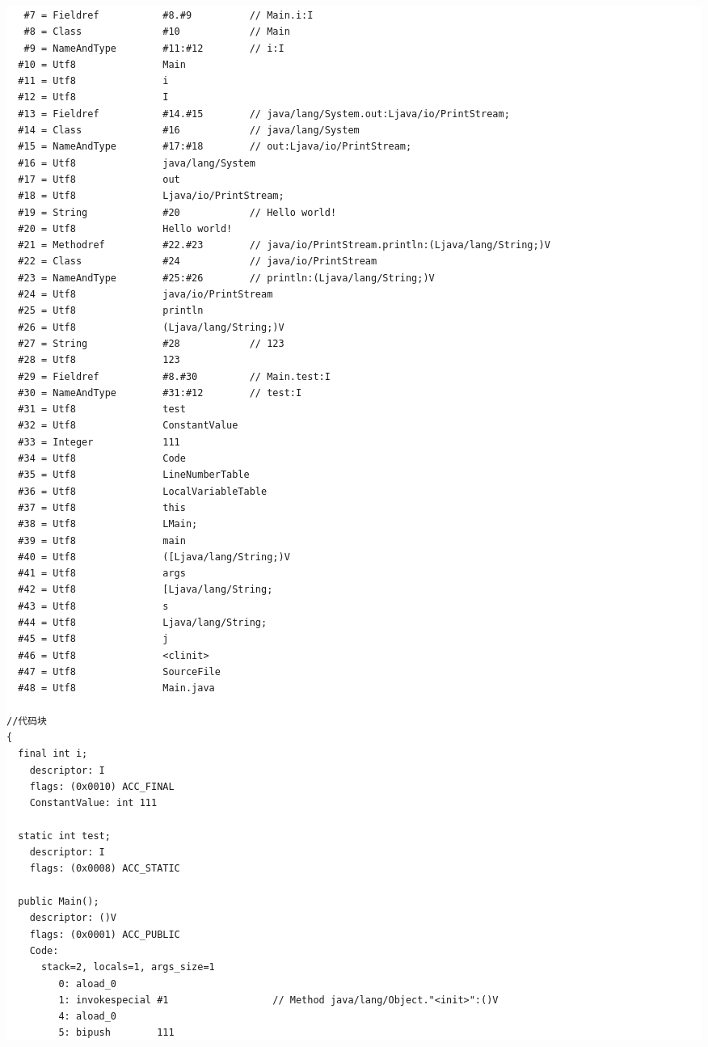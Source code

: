 ```
   #7 = Fieldref           #8.#9          // Main.i:I
   #8 = Class              #10            // Main
   #9 = NameAndType        #11:#12        // i:I
  #10 = Utf8               Main
  #11 = Utf8               i
  #12 = Utf8               I
  #13 = Fieldref           #14.#15        // java/lang/System.out:Ljava/io/PrintStream;
  #14 = Class              #16            // java/lang/System
  #15 = NameAndType        #17:#18        // out:Ljava/io/PrintStream;
  #16 = Utf8               java/lang/System
  #17 = Utf8               out
  #18 = Utf8               Ljava/io/PrintStream;
  #19 = String             #20            // Hello world!
  #20 = Utf8               Hello world!
  #21 = Methodref          #22.#23        // java/io/PrintStream.println:(Ljava/lang/String;)V
  #22 = Class              #24            // java/io/PrintStream
  #23 = NameAndType        #25:#26        // println:(Ljava/lang/String;)V
  #24 = Utf8               java/io/PrintStream
  #25 = Utf8               println
  #26 = Utf8               (Ljava/lang/String;)V
  #27 = String             #28            // 123
  #28 = Utf8               123
  #29 = Fieldref           #8.#30         // Main.test:I
  #30 = NameAndType        #31:#12        // test:I
  #31 = Utf8               test
  #32 = Utf8               ConstantValue
  #33 = Integer            111
  #34 = Utf8               Code
  #35 = Utf8               LineNumberTable
  #36 = Utf8               LocalVariableTable
  #37 = Utf8               this
  #38 = Utf8               LMain;
  #39 = Utf8               main
  #40 = Utf8               ([Ljava/lang/String;)V
  #41 = Utf8               args
  #42 = Utf8               [Ljava/lang/String;
  #43 = Utf8               s
  #44 = Utf8               Ljava/lang/String;
  #45 = Utf8               j
  #46 = Utf8               <clinit>
  #47 = Utf8               SourceFile
  #48 = Utf8               Main.java

//代码块
{
  final int i;
    descriptor: I
    flags: (0x0010) ACC_FINAL
    ConstantValue: int 111

  static int test;
    descriptor: I
    flags: (0x0008) ACC_STATIC

  public Main();
    descriptor: ()V
    flags: (0x0001) ACC_PUBLIC
    Code:
      stack=2, locals=1, args_size=1
         0: aload_0
         1: invokespecial #1                  // Method java/lang/Object."<init>":()V
         4: aload_0
         5: bipush        111
```